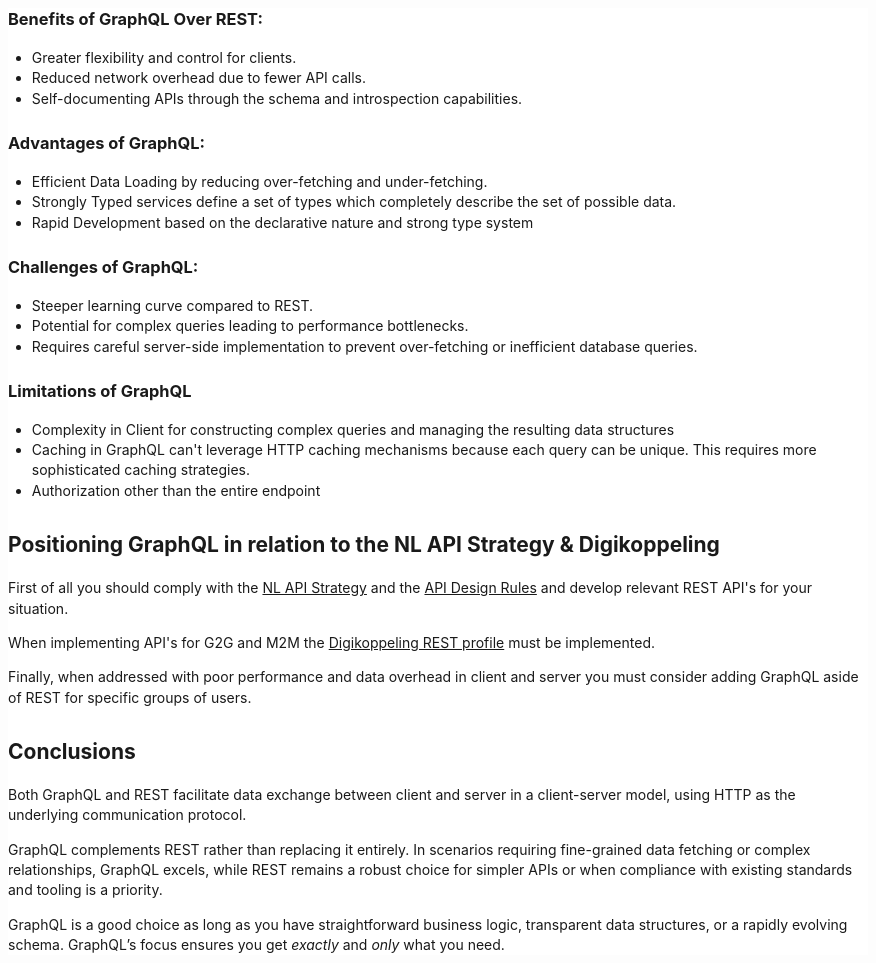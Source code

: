 ### Benefits of GraphQL Over REST:

- Greater flexibility and control for clients.
- Reduced network overhead due to fewer API calls.
- Self-documenting APIs through the schema and introspection capabilities.

### Advantages of GraphQL:

- Efficient Data Loading by reducing over-fetching and under-fetching.
- Strongly Typed services define a set of types which completely describe the set of possible data.
- Rapid Development based on the declarative nature and strong type system


### Challenges of GraphQL:

- Steeper learning curve compared to REST.
- Potential for complex queries leading to performance bottlenecks.
- Requires careful server-side implementation to prevent over-fetching or inefficient database queries.

### Limitations of GraphQL

- Complexity in Client for constructing complex queries and managing the resulting data structures
- Caching in GraphQL can't leverage HTTP caching mechanisms because each query can be unique. This requires more sophisticated caching strategies.
- Authorization other than the entire endpoint

## Positioning GraphQL in relation to the NL API Strategy & Digikoppeling

First of all you should comply with the [NL API Strategy](https://apigov.nl) and the [API Design Rules](https://gitdocumentatie.logius.nl/publicatie/api/adr/2.0.2/) and develop relevant REST API's for your situation.

When implementing API's for G2G and M2M the [Digikoppeling REST profile](https://gitdocumentatie.logius.nl/publicatie/dk/restapi/) must be implemented.

Finally, when addressed with poor performance and data overhead in client and server you must consider adding GraphQL aside of REST for specific groups of users.



## Conclusions

Both GraphQL and REST facilitate data exchange between client and server in a client-server model, using HTTP as the underlying communication protocol.

GraphQL complements REST rather than replacing it entirely. In scenarios requiring fine-grained data fetching or complex relationships, GraphQL excels, while REST remains a robust choice for simpler APIs or when compliance with existing standards and tooling is a priority.

GraphQL is a good choice as long as you have straightforward business logic, transparent data structures, or a rapidly evolving schema. GraphQL’s focus ensures you get *exactly* and *only* what you need.
